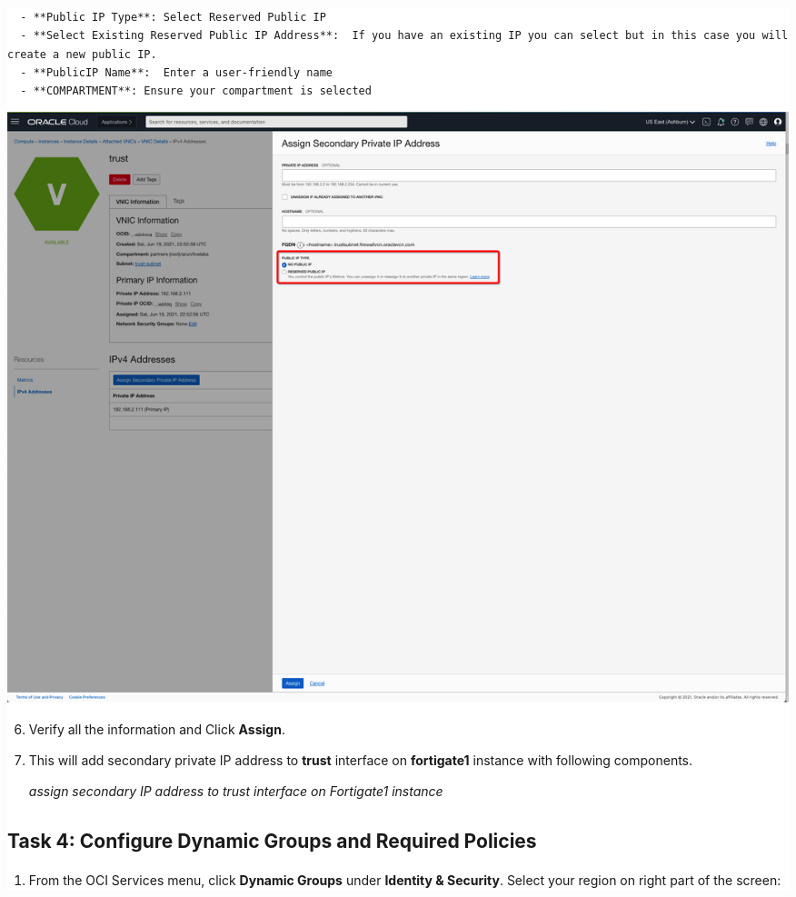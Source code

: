       - **Public IP Type**: Select Reserved Public IP 
      - **Select Existing Reserved Public IP Address**:  If you have an existing IP you can select but in this case you will create a new public IP.
      - **PublicIP Name**:  Enter a user-friendly name
      - **COMPARTMENT**: Ensure your compartment is selected

   ![Detailed Page of Adding Secondary IP address to Trust VNIC of FortiGate Primary Instance in Firewall Hub VCN](../common/images/fortigate1-hub-vcn-trust-instance-floating-ip.png " ")

6. Verify all the information and Click **Assign**.

7. This will add secondary private IP address to **trust** interface on **fortigate1** instance with following components.

    *assign secondary IP address to trust interface on Fortigate1 instance*

## Task 4: Configure Dynamic Groups and Required Policies

1. From the OCI Services menu, click **Dynamic Groups** under **Identity & Security**. Select your region on right part of the screen:
